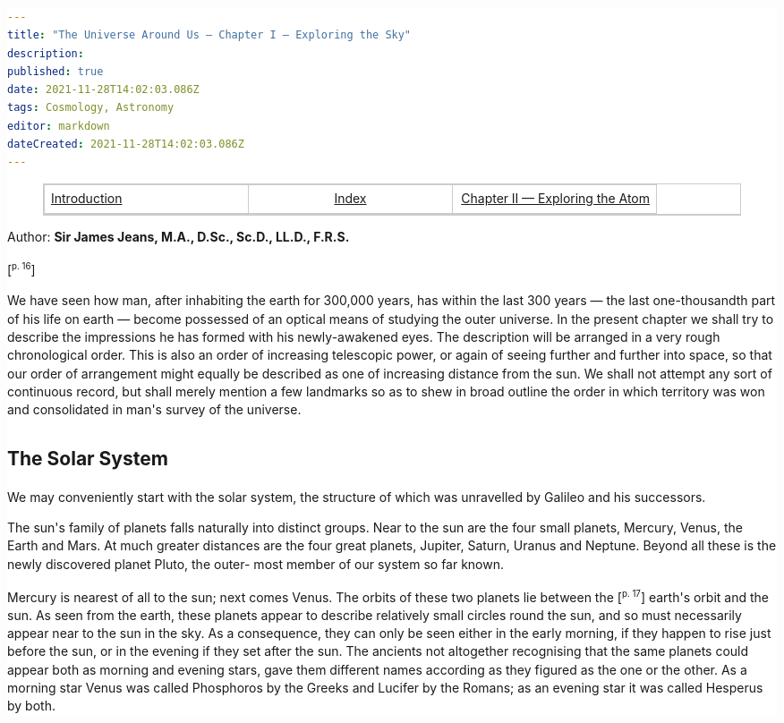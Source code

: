 ```yaml
---
title: "The Universe Around Us — Chapter I — Exploring the Sky"
description: 
published: true
date: 2021-11-28T14:02:03.086Z
tags: Cosmology, Astronomy
editor: markdown
dateCreated: 2021-11-28T14:02:03.086Z
---
```


<figure class="table">
  <table style="border-bottom:0.2em solid #c8ccd1;border-left:1px solid #c8ccd1;border-right:1px solid #c8ccd1;border-top:1px solid #c8ccd1;table-layout: fixed; width: 100%;">
    <tbody>
      <tr>
        <td style="padding:0.4em 0.5em;border:1px solid #c8ccd1;width:33%;"><a href="/en/book/Sir_James_Jeans/The_Universe_Around_Us/0">Introduction</a></td>
        <td style="padding:0.4em 0.5em;border:1px solid #c8ccd1;width:33%;text-align: center;"><a href="/en/book/Sir_James_Jeans/The_Universe_Around_Us/Index">Index</a></td>
        <td style="padding:0.4em 0.5em;border:1px solid #c8ccd1;width:33%;text-align: right;"><a href="/en/book/Sir_James_Jeans/The_Universe_Around_Us/2">Chapter II — Exploring the Atom</a></td>
      </tr>
    </tbody>
  </table>
</figure>

Author: **Sir James Jeans, M.A., D.Sc., Sc.D., LL.D., F.R.S.**

<span id="p16">[<sup><small>p. 16</small></sup>]</span>

We have seen how man, after inhabiting the earth for 300,000 years, has within the last 300 years — the last one-thousandth part of his life on earth — become possessed of an optical means of studying the outer universe. In the present chapter we shall try to describe the impressions he has formed with his newly-awakened eyes. The description will be arranged in a very rough chronological order. This is also an order of increasing telescopic power, or again of seeing further and further into space, so that our order of arrangement might equally be described as one of increasing distance from the sun. We shall not attempt any sort of continuous record, but shall merely mention a few landmarks so as to shew in broad outline the order in which territory was won and consolidated in man's survey of the universe. 

## The Solar System 

We may conveniently start with the solar system, the structure of which was unravelled by Galileo and his successors. 

The sun's family of planets falls naturally into distinct groups. Near to the sun are the four small planets, Mercury, Venus, the Earth and Mars. At much greater distances are the four great planets, Jupiter, Saturn, Uranus and Neptune. Beyond all these is the newly discovered planet Pluto, the outer- most member of our system so far known. 

Mercury is nearest of all to the sun; next comes Venus. The orbits of these two planets lie between the <span id="p17">[<sup><small>p. 17</small></sup>]</span> earth's orbit and the sun. As seen from the earth, these planets appear to describe relatively small circles round the sun, and so must necessarily appear near to the sun in the sky. As a consequence, they can only be seen either in the early morning, if they happen to rise just before the sun, or in the evening if they set after the sun. The ancients not altogether recognising that the same planets could appear both as morning and evening stars, gave them different names according as they figured as the one or the other. As a morning star Venus was called Phosphoros by the Greeks and Lucifer by the Romans; as an evening star it was called Hesperus by both. 


[^1]: For the apparent brightness of an object falls off as the inverse square of its distance, and the square of 80,000 is approximately equal to 6000 million. 
[^2]: Let C be the centre of the earth, and bCD the diameter through b. Then BA 2 =Bb xBD, where Bb =16 feet, and BD, which is 16 feet more than the earth's diameter = 41,900,000 feet. From this we readily calculate that BA = 25,880 feet. This calculation of course neglects the height of the hill AA' by comparison with the earth's diameter. 
[^3]: Here, as throughout the book, we use the French or metric ton of a million grammes or 2204.5 lbs. The English ton of 2240 lbs. is equal to 10160 French tons. 